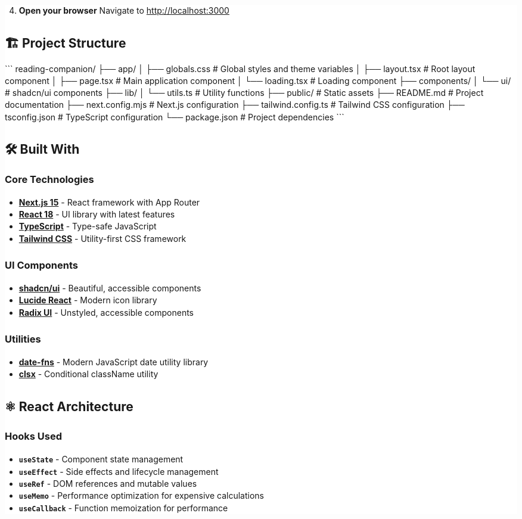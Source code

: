 4. **Open your browser**
   Navigate to [http://localhost:3000](http://localhost:3000)

## 🏗️ Project Structure

\`\`\`
reading-companion/
├── app/
│   ├── globals.css          # Global styles and theme variables
│   ├── layout.tsx           # Root layout component
│   ├── page.tsx             # Main application component
│   └── loading.tsx          # Loading component
├── components/
│   └── ui/                  # shadcn/ui components
├── lib/
│   └── utils.ts             # Utility functions
├── public/                  # Static assets
├── README.md                # Project documentation
├── next.config.mjs          # Next.js configuration
├── tailwind.config.ts       # Tailwind CSS configuration
├── tsconfig.json            # TypeScript configuration
└── package.json             # Project dependencies
\`\`\`

## 🛠️ Built With

### **Core Technologies**
- **[Next.js 15](https://nextjs.org/)** - React framework with App Router
- **[React 18](https://reactjs.org/)** - UI library with latest features
- **[TypeScript](https://www.typescriptlang.org/)** - Type-safe JavaScript
- **[Tailwind CSS](https://tailwindcss.com/)** - Utility-first CSS framework

### **UI Components**
- **[shadcn/ui](https://ui.shadcn.com/)** - Beautiful, accessible components
- **[Lucide React](https://lucide.dev/)** - Modern icon library
- **[Radix UI](https://www.radix-ui.com/)** - Unstyled, accessible components

### **Utilities**
- **[date-fns](https://date-fns.org/)** - Modern JavaScript date utility library
- **[clsx](https://github.com/lukeed/clsx)** - Conditional className utility

## ⚛️ React Architecture

### **Hooks Used**
- **`useState`** - Component state management
- **`useEffect`** - Side effects and lifecycle management
- **`useRef`** - DOM references and mutable values
- **`useMemo`** - Performance optimization for expensive calculations
- **`useCallback`** - Function memoization for performance
